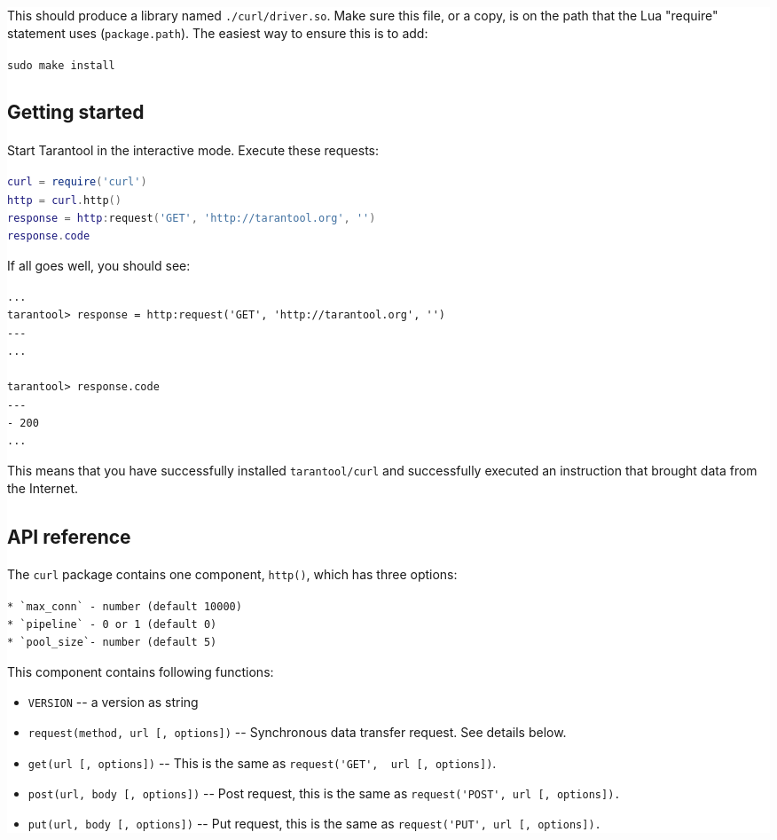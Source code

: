 This should produce a library named `./curl/driver.so`.
Make sure this file, or a copy, is on the path that the Lua "require" statement
uses (`package.path`). The easiest way to ensure this is to add:
```
sudo make install
```

## Getting started

Start Tarantool in the interactive mode. Execute these requests:
```lua
curl = require('curl')
http = curl.http()
response = http:request('GET', 'http://tarantool.org', '')
response.code
```

If all goes well, you should see:
```
...
tarantool> response = http:request('GET', 'http://tarantool.org', '')
---
...

tarantool> response.code
---
- 200
...
```

This means that you have successfully installed `tarantool/curl` and
successfully executed an instruction that brought data from the Internet.

## API reference

The `curl` package contains one component, `http()`, which has three options: 

    * `max_conn` - number (default 10000) 
    * `pipeline` - 0 or 1 (default 0)
    * `pool_size`- number (default 5)
    
This component contains following functions:

* `VERSION` -- a version as string

* `request(method, url [, options])` -- Synchronous data transfer 
  request. See details below.

* `get(url [, options])` -- This is the same as `request('GET', 
  url [, options])`.

* `post(url, body [, options])` -- Post request, this is the same as 
  `request('POST', url [, options]).`

* `put(url, body [, options])` -- Put request, this is the same as 
  `request('PUT', url [, options]).`
